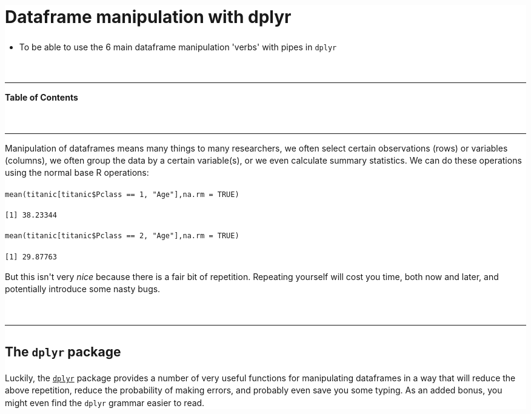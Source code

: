 


# Dataframe manipulation with dplyr





* To be able to use the 6 main dataframe manipulation 'verbs' with pipes in `dplyr`



<br>

---

**Table of Contents**



<br>

---

Manipulation of dataframes means many things to many researchers, we often select certain observations (rows) or variables (columns), we often group the data by a certain variable(s), or we even calculate summary statistics. We can do these operations using the normal base R operations:


~~~sourcecode
mean(titanic[titanic$Pclass == 1, "Age"],na.rm = TRUE)
~~~



~~~output
[1] 38.23344

~~~



~~~sourcecode
mean(titanic[titanic$Pclass == 2, "Age"],na.rm = TRUE)
~~~



~~~output
[1] 29.87763

~~~

But this isn't very *nice* because there is a fair bit of repetition. Repeating yourself will cost you time, both now and later, and potentially introduce some nasty bugs.

<br>

---

## The `dplyr` package

Luckily, the [`dplyr`](https://cran.r-project.org/web/packages/dplyr/dplyr.pdf) package provides a number of very useful functions for manipulating dataframes in a way that will reduce the above repetition, reduce the probability of making errors, and probably even save you some typing. As an added bonus, you might even find the `dplyr` grammar easier to read.
